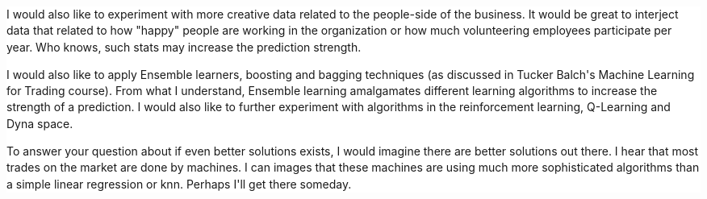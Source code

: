 I would also like to experiment with more creative data related to the people-side of the business.  It would be great to interject data that related to how "happy" people are working in the organization or how much volunteering employees participate per year.  Who knows, such stats may increase the prediction strength.

I would also like to apply Ensemble learners, boosting and bagging techniques (as discussed in Tucker Balch's Machine Learning for Trading course).  From what I understand, Ensemble learning amalgamates different learning algorithms to increase the strength of a prediction.  I would also like to further experiment with algorithms in the reinforcement learning, Q-Learning and Dyna space.

To answer your question about if even better solutions exists, I would imagine there are better solutions out there.  I hear that most trades on the market are done by machines.  I can images that these machines are using much more sophisticated algorithms than a simple linear regression or knn.  Perhaps I'll get there someday.



